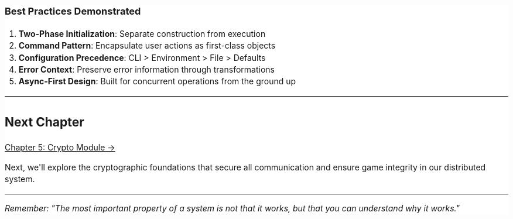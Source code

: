### Best Practices Demonstrated

1. **Two-Phase Initialization**: Separate construction from execution
2. **Command Pattern**: Encapsulate user actions as first-class objects
3. **Configuration Precedence**: CLI > Environment > File > Defaults
4. **Error Context**: Preserve error information through transformations
5. **Async-First Design**: Built for concurrent operations from the ground up

---

## Next Chapter

[Chapter 5: Crypto Module →](./05_crypto_module_walkthrough.md)

Next, we'll explore the cryptographic foundations that secure all communication and ensure game integrity in our distributed system.

---

*Remember: "The most important property of a system is not that it works, but that you can understand why it works."*
